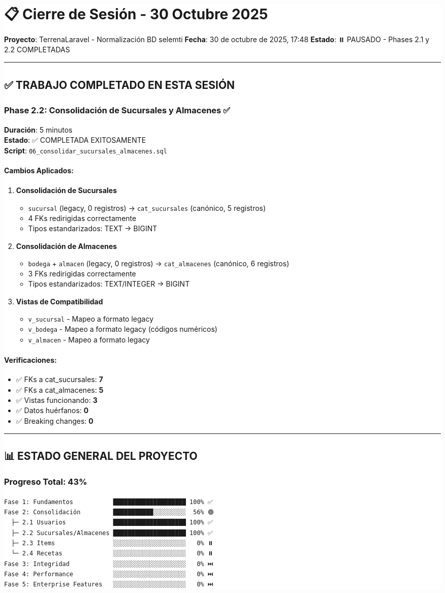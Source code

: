 # 📋 Cierre de Sesión - 30 Octubre 2025

**Proyecto**: TerrenaLaravel - Normalización BD selemti
**Fecha**: 30 de octubre de 2025, 17:48
**Estado**: ⏸️ PAUSADO - Phases 2.1 y 2.2 COMPLETADAS

---

## ✅ TRABAJO COMPLETADO EN ESTA SESIÓN

### Phase 2.2: Consolidación de Sucursales y Almacenes ✅

**Duración**: 5 minutos  
**Estado**: ✅ COMPLETADA EXITOSAMENTE  
**Script**: `06_consolidar_sucursales_almacenes.sql`

#### Cambios Aplicados:

1. **Consolidación de Sucursales**
   - `sucursal` (legacy, 0 registros) → `cat_sucursales` (canónico, 5 registros)
   - 4 FKs redirigidas correctamente
   - Tipos estandarizados: TEXT → BIGINT

2. **Consolidación de Almacenes**
   - `bodega` + `almacen` (legacy, 0 registros) → `cat_almacenes` (canónico, 6 registros)
   - 3 FKs redirigidas correctamente
   - Tipos estandarizados: TEXT/INTEGER → BIGINT

3. **Vistas de Compatibilidad**
   - `v_sucursal` - Mapeo a formato legacy
   - `v_bodega` - Mapeo a formato legacy (códigos numéricos)
   - `v_almacen` - Mapeo a formato legacy

#### Verificaciones:
- ✅ FKs a cat_sucursales: **7**
- ✅ FKs a cat_almacenes: **5**
- ✅ Vistas funcionando: **3**
- ✅ Datos huérfanos: **0**
- ✅ Breaking changes: **0**

---

## 📊 ESTADO GENERAL DEL PROYECTO

### Progreso Total: **43%**

```
Fase 1: Fundamentos           ████████████████████ 100% ✅
Fase 2: Consolidación         ███████████░░░░░░░░░  56% 🟢
  ├─ 2.1 Usuarios             ████████████████████ 100% ✅
  ├─ 2.2 Sucursales/Almacenes ████████████████████ 100% ✅
  ├─ 2.3 Items                ░░░░░░░░░░░░░░░░░░░░   0% ⏸️
  └─ 2.4 Recetas              ░░░░░░░░░░░░░░░░░░░░   0% ⏸️
Fase 3: Integridad            ░░░░░░░░░░░░░░░░░░░░   0% ⏭️
Fase 4: Performance           ░░░░░░░░░░░░░░░░░░░░   0% ⏭️
Fase 5: Enterprise Features   ░░░░░░░░░░░░░░░░░░░░   0% ⏭️
```
